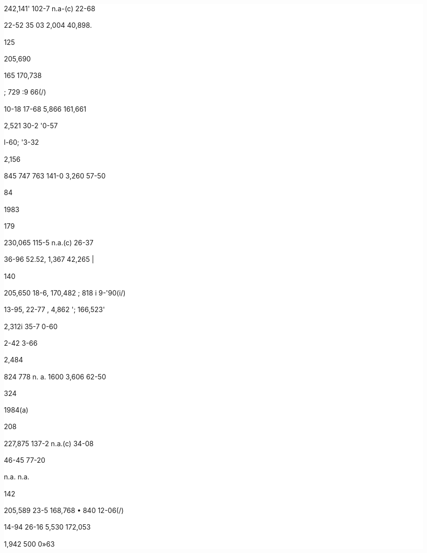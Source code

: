 242,141' 102-7 n.a-(c) 22-68

22-52 35 03 2,004 40,898.

125

205,690

165 170,738

; 729 :9 66(/)

10-18 17-68 5,866 161,661

2,521 30-2 '0-57

l-60; '3-32

2,156

845 747 763 141-0 3,260 57-50

84

1983

179

230,065 115-5 n.a.(c) 26-37

36-96 52.52, 1,367 42,265 |

140

205,650 18-6, 170,482 ; 818 i 9-'90(i/)

13-95, 22-77 , 4,862 '; 166,523'

2,312i 35-7 0-60

2-42 3-66

2,484

824 778 n. a. 1600 3,606 62-50

324

1984(a)

208

227,875 137-2 n.a.(c) 34-08

46-45 77-20

n.a. n.a.

142

205,589 23-5 168,768 • 840 12-06(/)

14-94 26-16 5,530 172,053

1,942 500 0»63
